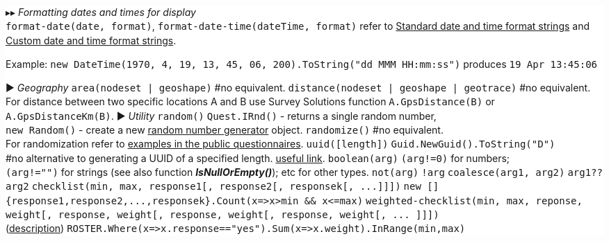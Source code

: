 <TR>
  <TD colspan=2>▸▸ <I>Formatting dates and times for display</I>

<TR>
  <TD><BR><TT>format-date(date, format)</TT>, <TT>format-date-time(dateTime, format)</TT>
  <TD>refer to
<A href="https://docs.microsoft.com/en-us/dotnet/standard/base-types/standard-date-and-time-format-strings">Standard date and time format strings</A>
  and <A href=https://docs.microsoft.com/en-us/dotnet/standard/base-types/custom-date-and-time-format-strings>Custom date and time format strings</A>.

  Example: <TT>new DateTime(1970, 4, 19, 13, 45, 06, 200).ToString("dd MMM HH:mm:ss")</TT> produces <TT>19 Apr 13:45:06</TT>

<TR>
  <TD colspan=2  bgcolor="Orange">▶ <I>Geography</I>

<TR>
  <TD><TT>area(nodeset | geoshape)</TT>
  <TD>#no equivalent.

<TR>
  <TD><TT>distance(nodeset | geoshape | geotrace)</TT>
  <TD>#no equivalent.<BR>For distance between two specific locations A and B use Survey Solutions function <TT>A.GpsDistance(B)</TT> or <TT>A.GpsDistanceKm(B)</TT>.


<TR>
  <TD colspan=2 bgcolor="Orange">▶ <I>Utility</I>

<TR>
  <TD><TT>random()</TT>
  <TD><TT>Quest.IRnd()</TT> - returns a single random number, <BR><TT>new Random()</TT> - create a new <A href="https://docs.microsoft.com/en-us/dotnet/api/system.random?view=net-5.0">random number generator</A> object.
<TR>
  <TD><TT>randomize()</TT>
  <TD>#no equivalent.<BR>For randomization refer to <A href="https://designer.mysurvey.solutions/questionnaire/public/7401fee9e99e4ff18a6928c4926f3986">examples in the public questionnaires</A>.
<TR>
  <TD><TT>uuid([length])</TT>
  <TD><TT>Guid.NewGuid().ToString("D")</TT><BR>
      #no alternative to generating a UUID of a specified length. <A href="https://forum.getodk.org/t/generate-identifier-of-specific-length-to-link-forms/20700">useful link</A>.
<TR>
  <TD><TT>boolean(arg)</TT>
  <TD><TT>(arg!=0)</TT> for numbers; <BR>
      <TT>(arg!="")</TT> for strings (see also function <B><I>IsNullOrEmpty()</I></B>);
      etc for other types.
<TR>
  <TD><TT>not(arg)</TT>
  <TD><TT>!arg</TT>

<TR>
  <TD><TT>coalesce(arg1, arg2)</TT>
  <TD><TT>arg1??arg2</TT>
<TR>
  <TD><TT>checklist(min, max, response1[, response2[, responsek[, ...]]])</TT>
  <TD><TT>new []{response1,response2,...,responsek}.Count(x=>x>min && x<=max)</TT>
<TR>
  <TD><TT>weighted-checklist(min, max, reponse, weight[, response, weight[, response, weight[, response, weight[, ... ]]])</TT><BR> (<A href="https://docs.getodk.org/form-operators-functions/#weighted-checklist">description</A>)
  <TD><TT>ROSTER.Where(x=>x.response=="yes").Sum(x=>x.weight).InRange(min,max)</TT>
</TR>
</TABLE>
